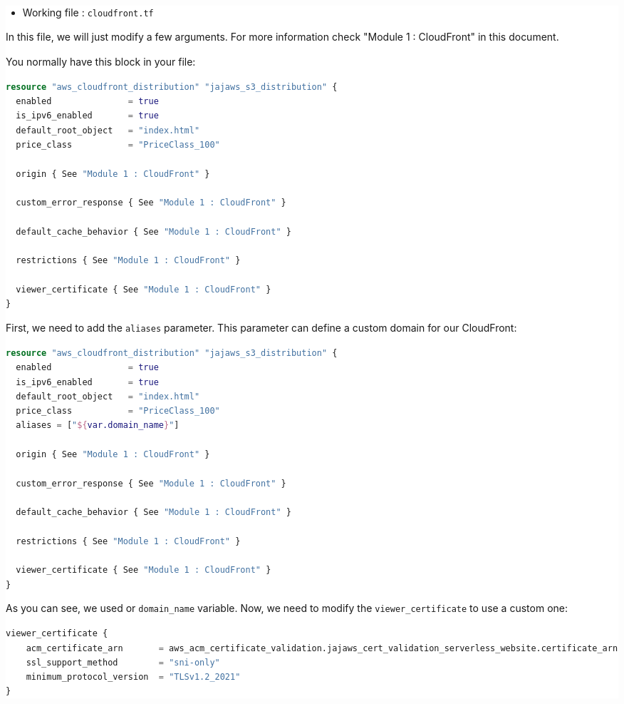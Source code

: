 - Working file : `cloudfront.tf`

In this file, we will just modify a few arguments. For more information check "Module 1 : CloudFront" in this document.

You normally have this block in your file:

```terraform
resource "aws_cloudfront_distribution" "jajaws_s3_distribution" {
  enabled               = true
  is_ipv6_enabled       = true
  default_root_object   = "index.html"
  price_class           = "PriceClass_100"

  origin { See "Module 1 : CloudFront" }

  custom_error_response { See "Module 1 : CloudFront" }

  default_cache_behavior { See "Module 1 : CloudFront" }

  restrictions { See "Module 1 : CloudFront" }

  viewer_certificate { See "Module 1 : CloudFront" }
}
```

First, we need to add the `aliases` parameter. This parameter can define a custom domain for our CloudFront:

```terraform
resource "aws_cloudfront_distribution" "jajaws_s3_distribution" {
  enabled               = true
  is_ipv6_enabled       = true
  default_root_object   = "index.html"
  price_class           = "PriceClass_100"
  aliases = ["${var.domain_name}"]

  origin { See "Module 1 : CloudFront" }

  custom_error_response { See "Module 1 : CloudFront" }

  default_cache_behavior { See "Module 1 : CloudFront" }

  restrictions { See "Module 1 : CloudFront" }

  viewer_certificate { See "Module 1 : CloudFront" }
}
```

As you can see, we used or `domain_name` variable. Now, we need to modify the `viewer_certificate` to use a custom one:

```terraform
viewer_certificate { 
    acm_certificate_arn       = aws_acm_certificate_validation.jajaws_cert_validation_serverless_website.certificate_arn
    ssl_support_method        = "sni-only"
    minimum_protocol_version  = "TLSv1.2_2021"
}
```
